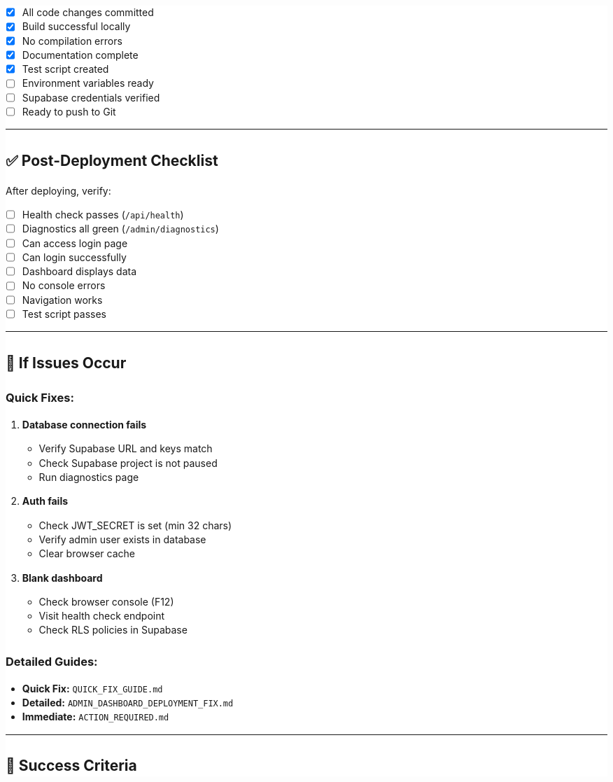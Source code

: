 - [x] All code changes committed
- [x] Build successful locally
- [x] No compilation errors
- [x] Documentation complete
- [x] Test script created
- [ ] Environment variables ready
- [ ] Supabase credentials verified
- [ ] Ready to push to Git

---

## ✅ Post-Deployment Checklist

After deploying, verify:

- [ ] Health check passes (`/api/health`)
- [ ] Diagnostics all green (`/admin/diagnostics`)
- [ ] Can access login page
- [ ] Can login successfully
- [ ] Dashboard displays data
- [ ] No console errors
- [ ] Navigation works
- [ ] Test script passes

---

## 🔧 If Issues Occur

### Quick Fixes:

1. **Database connection fails**
   - Verify Supabase URL and keys match
   - Check Supabase project is not paused
   - Run diagnostics page

2. **Auth fails**
   - Check JWT_SECRET is set (min 32 chars)
   - Verify admin user exists in database
   - Clear browser cache

3. **Blank dashboard**
   - Check browser console (F12)
   - Visit health check endpoint
   - Check RLS policies in Supabase

### Detailed Guides:
- **Quick Fix:** `QUICK_FIX_GUIDE.md`
- **Detailed:** `ADMIN_DASHBOARD_DEPLOYMENT_FIX.md`
- **Immediate:** `ACTION_REQUIRED.md`

---

## 🎯 Success Criteria
